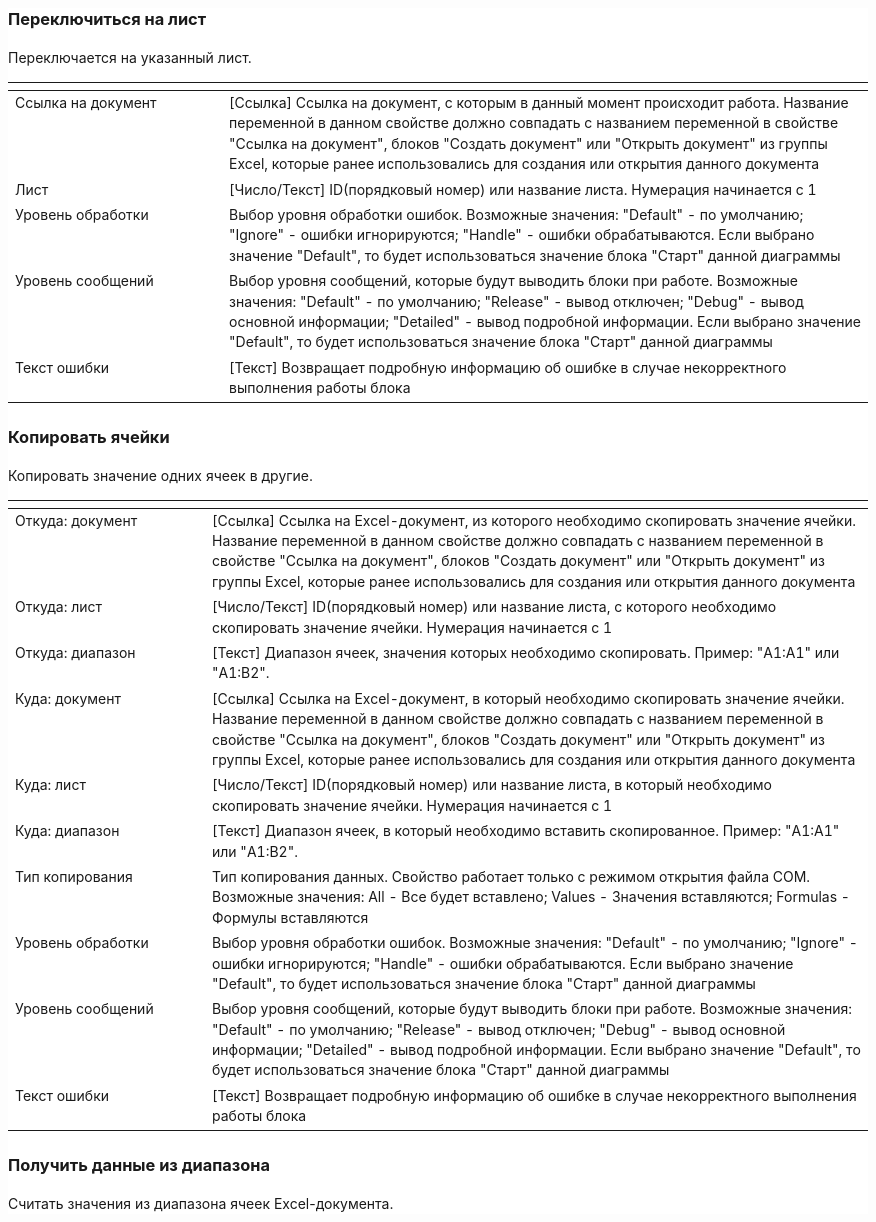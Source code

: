 ### Переключиться на лист

Переключается на указанный лист.

<table data-header-hidden><thead><tr><th width="200"></th><th></th></tr></thead><tbody><tr><td>Ссылка на документ</td><td>[Ссылка] Ссылка на документ, с которым в данный момент происходит работа. Название переменной в данном свойстве должно совпадать с названием переменной в свойстве "Ссылка на документ", блоков "Создать документ" или "Открыть документ" из группы Excel, которые ранее использовались для создания или открытия данного документа</td></tr><tr><td>Лист</td><td>[Число/Текст] ID(порядковый номер) или название листа. Нумерация начинается с 1</td></tr><tr><td>Уровень обработки</td><td>Выбор уровня обработки ошибок. Возможные значения: "Default" - по умолчанию; "Ignore" - ошибки игнорируются; "Handle" - ошибки обрабатываются. Если выбрано значение "Default", то будет использоваться значение блока "Старт" данной диаграммы</td></tr><tr><td>Уровень сообщений</td><td>Выбор уровня сообщений, которые будут выводить блоки при работе. Возможные значения: "Default" - по умолчанию; "Release" - вывод отключен; "Debug" - вывод основной информации; "Detailed" - вывод подробной информации. Если выбрано значение "Default", то будет использоваться значение блока "Старт" данной диаграммы</td></tr><tr><td>Текст ошибки</td><td>[Текст] Возвращает подробную информацию об ошибке в случае некорректного выполнения работы блока</td></tr></tbody></table>

### Копировать ячейки

Копировать значение одних ячеек в другие.

<table data-header-hidden><thead><tr><th width="183"></th><th></th></tr></thead><tbody><tr><td>Откуда: документ</td><td>[Ссылка] Ссылка на Excel-документ, из которого необходимо скопировать значение ячейки. Название переменной в данном свойстве должно совпадать с названием переменной в свойстве "Ссылка на документ", блоков "Создать документ" или "Открыть документ" из группы Excel, которые ранее использовались для создания или открытия данного документа</td></tr><tr><td>Откуда: лист</td><td>[Число/Текст] ID(порядковый номер) или название листа, с которого необходимо скопировать значение ячейки. Нумерация начинается с 1</td></tr><tr><td>Откуда: диапазон</td><td>[Текст] Диапазон ячеек, значения которых необходимо скопировать.  Пример: "A1:A1" или "A1:B2".</td></tr><tr><td>Куда: документ</td><td>[Ссылка] Ссылка на Excel-документ, в который необходимо скопировать значение ячейки. Название переменной в данном свойстве должно совпадать с названием переменной в свойстве "Ссылка на документ", блоков "Создать документ" или "Открыть документ" из группы Excel, которые ранее использовались для создания или открытия данного документа</td></tr><tr><td>Куда: лист</td><td>[Число/Текст] ID(порядковый номер) или название листа, в который необходимо скопировать значение ячейки. Нумерация начинается с 1</td></tr><tr><td>Куда: диапазон</td><td>[Текст] Диапазон ячеек, в который необходимо вставить скопированное.  Пример: "A1:A1" или "A1:B2".</td></tr><tr><td>Тип копирования</td><td>Тип копирования данных. Свойство работает только с режимом открытия файла COM. Возможные значения: All - Все будет вставлено; Values -  Значения вставляются; Formulas - Формулы вставляются</td></tr><tr><td>Уровень обработки</td><td>Выбор уровня обработки ошибок. Возможные значения: "Default" - по умолчанию; "Ignore" - ошибки игнорируются; "Handle" - ошибки обрабатываются. Если выбрано значение "Default", то будет использоваться значение блока "Старт" данной диаграммы</td></tr><tr><td>Уровень сообщений</td><td>Выбор уровня сообщений, которые будут выводить блоки при работе. Возможные значения: "Default" - по умолчанию; "Release" - вывод отключен; "Debug" - вывод основной информации; "Detailed" - вывод подробной информации. Если выбрано значение "Default", то будет использоваться значение блока "Старт" данной диаграммы</td></tr><tr><td>Текст ошибки</td><td>[Текст] Возвращает подробную информацию об ошибке в случае некорректного выполнения работы блока</td></tr></tbody></table>

### Получить данные из диапазона

Считать значения из диапазона ячеек Excel-документа.
